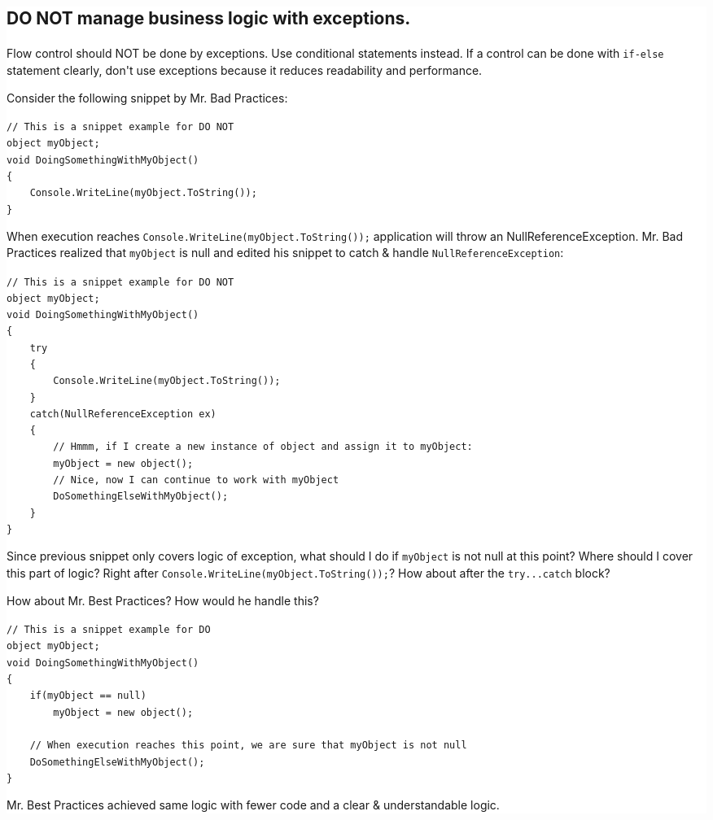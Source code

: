 
## DO NOT manage business logic with exceptions. ##

Flow control should NOT be done by exceptions. Use conditional statements instead. If a control can be done with `if-else` statement clearly, don't use exceptions because it reduces readability and performance.

Consider the following snippet by Mr. Bad Practices:

    // This is a snippet example for DO NOT
    object myObject;
    void DoingSomethingWithMyObject()
    {
        Console.WriteLine(myObject.ToString());
    }

When execution reaches `Console.WriteLine(myObject.ToString());` application will throw an NullReferenceException. Mr. Bad Practices realized that `myObject` is null and edited his snippet to catch & handle `NullReferenceException`:

    // This is a snippet example for DO NOT
    object myObject;
    void DoingSomethingWithMyObject()
    {
        try
        {
            Console.WriteLine(myObject.ToString());
        }
        catch(NullReferenceException ex)
        {
            // Hmmm, if I create a new instance of object and assign it to myObject:
            myObject = new object();
            // Nice, now I can continue to work with myObject
            DoSomethingElseWithMyObject();
        }
    }

Since previous snippet only covers logic of exception, what should I do if `myObject` is not null at this point? Where should I cover this part of logic? Right after `Console.WriteLine(myObject.ToString());`? How about after the `try...catch` block?

How about Mr. Best Practices? How would he handle this?

    // This is a snippet example for DO
    object myObject;
    void DoingSomethingWithMyObject()
    {
        if(myObject == null)
            myObject = new object();
        
        // When execution reaches this point, we are sure that myObject is not null
        DoSomethingElseWithMyObject();
    }

Mr. Best Practices achieved same logic with fewer code and a clear & understandable logic.
